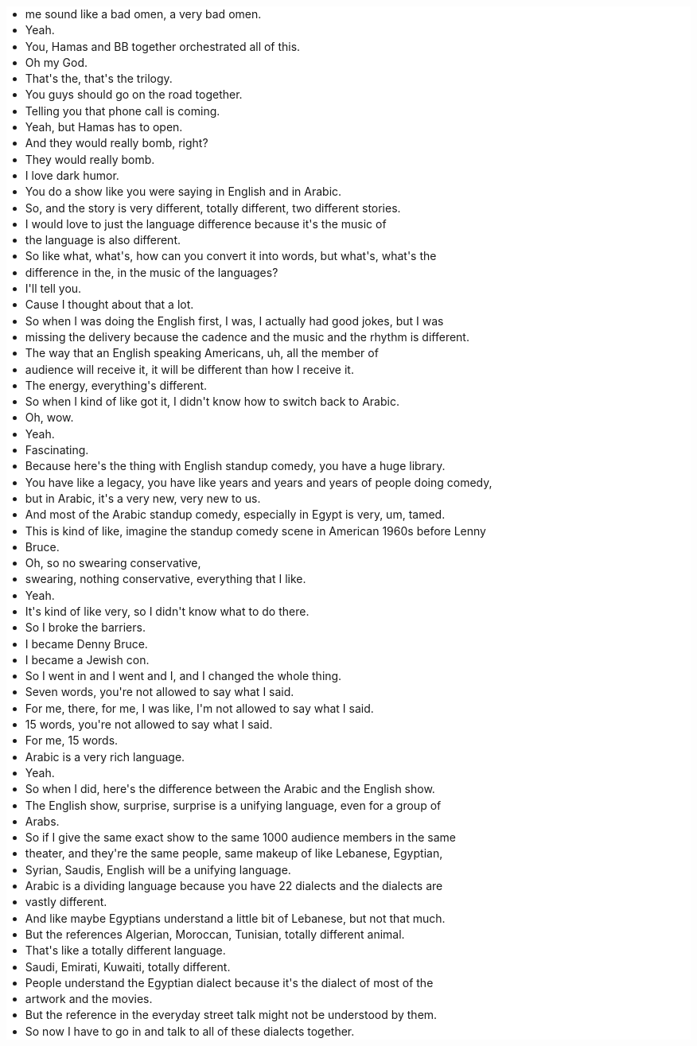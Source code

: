 *  me sound like a bad omen, a very bad omen.
*  Yeah.
*  You, Hamas and BB together orchestrated all of this.
*  Oh my God.
*  That's the, that's the trilogy.
*  You guys should go on the road together.
*  Telling you that phone call is coming.
*  Yeah, but Hamas has to open.
*  And they would really bomb, right?
*  They would really bomb.
*  I love dark humor.
*  You do a show like you were saying in English and in Arabic.
*  So, and the story is very different, totally different, two different stories.
*  I would love to just the language difference because it's the music of
*  the language is also different.
*  So like what, what's, how can you convert it into words, but what's, what's the
*  difference in the, in the music of the languages?
*  I'll tell you.
*  Cause I thought about that a lot.
*  So when I was doing the English first, I was, I actually had good jokes, but I was
*  missing the delivery because the cadence and the music and the rhythm is different.
*  The way that an English speaking Americans, uh, all the member of
*  audience will receive it, it will be different than how I receive it.
*  The energy, everything's different.
*  So when I kind of like got it, I didn't know how to switch back to Arabic.
*  Oh, wow.
*  Yeah.
*  Fascinating.
*  Because here's the thing with English standup comedy, you have a huge library.
*  You have like a legacy, you have like years and years and years of people doing comedy,
*  but in Arabic, it's a very new, very new to us.
*  And most of the Arabic standup comedy, especially in Egypt is very, um, tamed.
*  This is kind of like, imagine the standup comedy scene in American 1960s before Lenny
*  Bruce.
*  Oh, so no swearing conservative,
*  swearing, nothing conservative, everything that I like.
*  Yeah.
*  It's kind of like very, so I didn't know what to do there.
*  So I broke the barriers.
*  I became Denny Bruce.
*  I became a Jewish con.
*  So I went in and I went and I, and I changed the whole thing.
*  Seven words, you're not allowed to say what I said.
*  For me, there, for me, I was like, I'm not allowed to say what I said.
*  15 words, you're not allowed to say what I said.
*  For me, 15 words.
*  Arabic is a very rich language.
*  Yeah.
*  So when I did, here's the difference between the Arabic and the English show.
*  The English show, surprise, surprise is a unifying language, even for a group of
*  Arabs.
*  So if I give the same exact show to the same 1000 audience members in the same
*  theater, and they're the same people, same makeup of like Lebanese, Egyptian,
*  Syrian, Saudis, English will be a unifying language.
*  Arabic is a dividing language because you have 22 dialects and the dialects are
*  vastly different.
*  And like maybe Egyptians understand a little bit of Lebanese, but not that much.
*  But the references Algerian, Moroccan, Tunisian, totally different animal.
*  That's like a totally different language.
*  Saudi, Emirati, Kuwaiti, totally different.
*  People understand the Egyptian dialect because it's the dialect of most of the
*  artwork and the movies.
*  But the reference in the everyday street talk might not be understood by them.
*  So now I have to go in and talk to all of these dialects together.